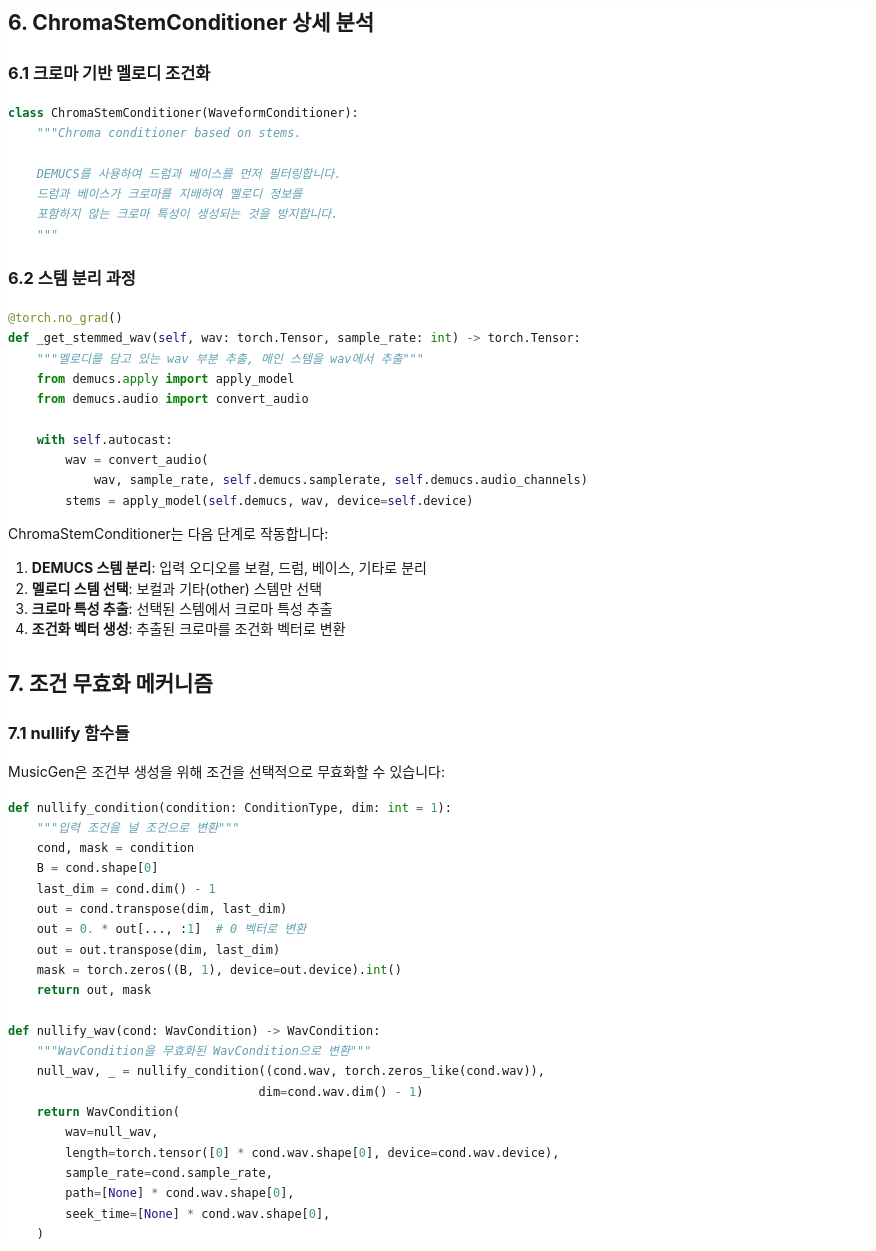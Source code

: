 ## 6. ChromaStemConditioner 상세 분석

### 6.1 크로마 기반 멜로디 조건화

```python
class ChromaStemConditioner(WaveformConditioner):
    """Chroma conditioner based on stems.
    
    DEMUCS를 사용하여 드럼과 베이스를 먼저 필터링합니다.
    드럼과 베이스가 크로마를 지배하여 멜로디 정보를 
    포함하지 않는 크로마 특성이 생성되는 것을 방지합니다.
    """
```

### 6.2 스템 분리 과정

```python
@torch.no_grad()
def _get_stemmed_wav(self, wav: torch.Tensor, sample_rate: int) -> torch.Tensor:
    """멜로디를 담고 있는 wav 부분 추출, 메인 스템을 wav에서 추출"""
    from demucs.apply import apply_model
    from demucs.audio import convert_audio
    
    with self.autocast:
        wav = convert_audio(
            wav, sample_rate, self.demucs.samplerate, self.demucs.audio_channels)
        stems = apply_model(self.demucs, wav, device=self.device)
```

ChromaStemConditioner는 다음 단계로 작동합니다:

1. **DEMUCS 스템 분리**: 입력 오디오를 보컬, 드럼, 베이스, 기타로 분리
2. **멜로디 스템 선택**: 보컬과 기타(other) 스템만 선택
3. **크로마 특성 추출**: 선택된 스템에서 크로마 특성 추출
4. **조건화 벡터 생성**: 추출된 크로마를 조건화 벡터로 변환

## 7. 조건 무효화 메커니즘

### 7.1 nullify 함수들

MusicGen은 조건부 생성을 위해 조건을 선택적으로 무효화할 수 있습니다:

```python
def nullify_condition(condition: ConditionType, dim: int = 1):
    """입력 조건을 널 조건으로 변환"""
    cond, mask = condition
    B = cond.shape[0]
    last_dim = cond.dim() - 1
    out = cond.transpose(dim, last_dim)
    out = 0. * out[..., :1]  # 0 벡터로 변환
    out = out.transpose(dim, last_dim)
    mask = torch.zeros((B, 1), device=out.device).int()
    return out, mask

def nullify_wav(cond: WavCondition) -> WavCondition:
    """WavCondition을 무효화된 WavCondition으로 변환"""
    null_wav, _ = nullify_condition((cond.wav, torch.zeros_like(cond.wav)), 
                                   dim=cond.wav.dim() - 1)
    return WavCondition(
        wav=null_wav,
        length=torch.tensor([0] * cond.wav.shape[0], device=cond.wav.device),
        sample_rate=cond.sample_rate,
        path=[None] * cond.wav.shape[0],
        seek_time=[None] * cond.wav.shape[0],
    )
```